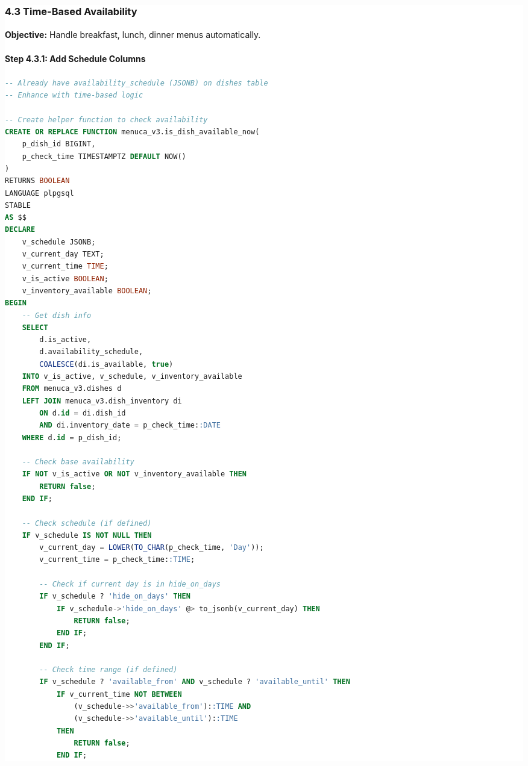 
### **4.3 Time-Based Availability**

**Objective:** Handle breakfast, lunch, dinner menus automatically.

#### **Step 4.3.1: Add Schedule Columns**

```sql
-- Already have availability_schedule (JSONB) on dishes table
-- Enhance with time-based logic

-- Create helper function to check availability
CREATE OR REPLACE FUNCTION menuca_v3.is_dish_available_now(
    p_dish_id BIGINT,
    p_check_time TIMESTAMPTZ DEFAULT NOW()
)
RETURNS BOOLEAN
LANGUAGE plpgsql
STABLE
AS $$
DECLARE
    v_schedule JSONB;
    v_current_day TEXT;
    v_current_time TIME;
    v_is_active BOOLEAN;
    v_inventory_available BOOLEAN;
BEGIN
    -- Get dish info
    SELECT 
        d.is_active,
        d.availability_schedule,
        COALESCE(di.is_available, true)
    INTO v_is_active, v_schedule, v_inventory_available
    FROM menuca_v3.dishes d
    LEFT JOIN menuca_v3.dish_inventory di 
        ON d.id = di.dish_id 
        AND di.inventory_date = p_check_time::DATE
    WHERE d.id = p_dish_id;
    
    -- Check base availability
    IF NOT v_is_active OR NOT v_inventory_available THEN
        RETURN false;
    END IF;
    
    -- Check schedule (if defined)
    IF v_schedule IS NOT NULL THEN
        v_current_day = LOWER(TO_CHAR(p_check_time, 'Day'));
        v_current_time = p_check_time::TIME;
        
        -- Check if current day is in hide_on_days
        IF v_schedule ? 'hide_on_days' THEN
            IF v_schedule->'hide_on_days' @> to_jsonb(v_current_day) THEN
                RETURN false;
            END IF;
        END IF;
        
        -- Check time range (if defined)
        IF v_schedule ? 'available_from' AND v_schedule ? 'available_until' THEN
            IF v_current_time NOT BETWEEN 
                (v_schedule->>'available_from')::TIME AND 
                (v_schedule->>'available_until')::TIME 
            THEN
                RETURN false;
            END IF;
```
